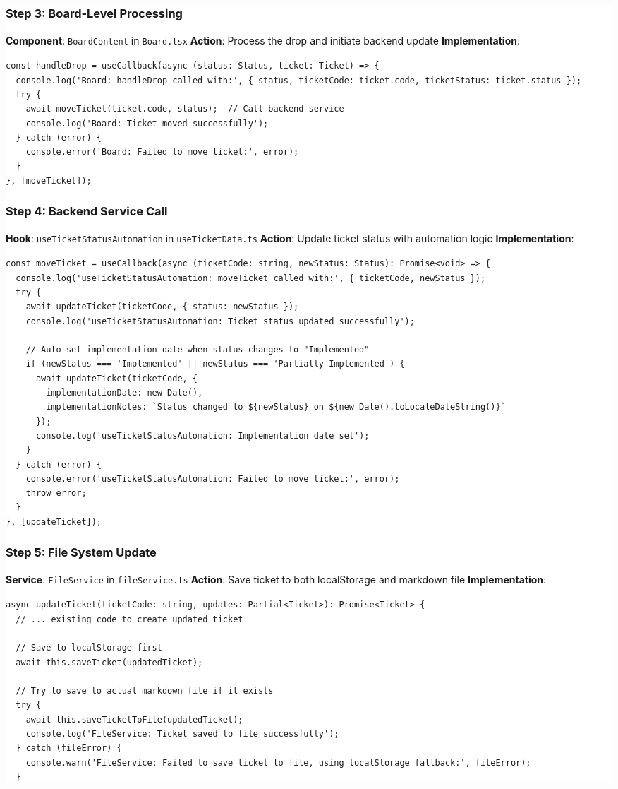 ### Step 3: Board-Level Processing

**Component**: `BoardContent` in `Board.tsx`
**Action**: Process the drop and initiate backend update
**Implementation**:
```tsx
const handleDrop = useCallback(async (status: Status, ticket: Ticket) => {
  console.log('Board: handleDrop called with:', { status, ticketCode: ticket.code, ticketStatus: ticket.status });
  try {
    await moveTicket(ticket.code, status);  // Call backend service
    console.log('Board: Ticket moved successfully');
  } catch (error) {
    console.error('Board: Failed to move ticket:', error);
  }
}, [moveTicket]);
```

### Step 4: Backend Service Call

**Hook**: `useTicketStatusAutomation` in `useTicketData.ts`
**Action**: Update ticket status with automation logic
**Implementation**:
```tsx
const moveTicket = useCallback(async (ticketCode: string, newStatus: Status): Promise<void> => {
  console.log('useTicketStatusAutomation: moveTicket called with:', { ticketCode, newStatus });
  try {
    await updateTicket(ticketCode, { status: newStatus });
    console.log('useTicketStatusAutomation: Ticket status updated successfully');
    
    // Auto-set implementation date when status changes to "Implemented"
    if (newStatus === 'Implemented' || newStatus === 'Partially Implemented') {
      await updateTicket(ticketCode, {
        implementationDate: new Date(),
        implementationNotes: `Status changed to ${newStatus} on ${new Date().toLocaleDateString()}`
      });
      console.log('useTicketStatusAutomation: Implementation date set');
    }
  } catch (error) {
    console.error('useTicketStatusAutomation: Failed to move ticket:', error);
    throw error;
  }
}, [updateTicket]);
```

### Step 5: File System Update

**Service**: `FileService` in `fileService.ts`
**Action**: Save ticket to both localStorage and markdown file
**Implementation**:
```tsx
async updateTicket(ticketCode: string, updates: Partial<Ticket>): Promise<Ticket> {
  // ... existing code to create updated ticket
  
  // Save to localStorage first
  await this.saveTicket(updatedTicket);
  
  // Try to save to actual markdown file if it exists
  try {
    await this.saveTicketToFile(updatedTicket);
    console.log('FileService: Ticket saved to file successfully');
  } catch (fileError) {
    console.warn('FileService: Failed to save ticket to file, using localStorage fallback:', fileError);
  }
```